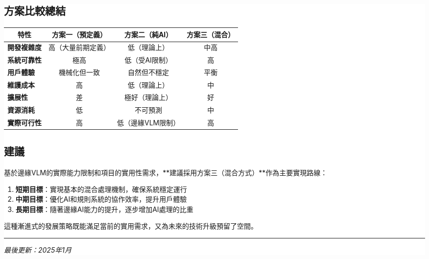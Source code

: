 
## 方案比較總結

| 特性 | 方案一（預定義） | 方案二（純AI） | 方案三（混合） |
|------|:----------------:|:-------------:|:-------------:|
| **開發複雜度** | 高（大量前期定義） | 低（理論上） | 中高 |
| **系統可靠性** | 極高 | 低（受AI限制） | 高 |
| **用戶體驗** | 機械化但一致 | 自然但不穩定 | 平衡 |
| **維護成本** | 高 | 低（理論上） | 中 |
| **擴展性** | 差 | 極好（理論上） | 好 |
| **資源消耗** | 低 | 不可預測 | 中 |
| **實際可行性** | 高 | 低（邊緣VLM限制） | 高 |

## 建議

基於邊緣VLM的實際能力限制和項目的實用性需求，**建議採用方案三（混合方式）**作為主要實現路線：

1. **短期目標**：實現基本的混合處理機制，確保系統穩定運行
2. **中期目標**：優化AI和規則系統的協作效率，提升用戶體驗
3. **長期目標**：隨著邊緣AI能力的提升，逐步增加AI處理的比重

這種漸進式的發展策略既能滿足當前的實用需求，又為未來的技術升級預留了空間。

---

*最後更新：2025年1月*